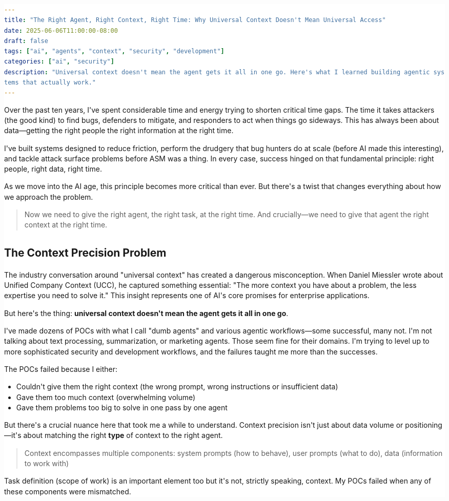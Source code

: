 ```yaml
---
title: "The Right Agent, Right Context, Right Time: Why Universal Context Doesn't Mean Universal Access"
date: 2025-06-06T11:00:00-08:00
draft: false
tags: ["ai", "agents", "context", "security", "development"]
categories: ["ai", "security"]
description: "Universal context doesn't mean the agent gets it all in one go. Here's what I learned building agentic systems that actually work."
---
```


Over the past ten years, I've spent considerable time and energy trying to shorten critical time gaps. The time it takes attackers (the good kind) to find bugs, defenders to mitigate, and responders to act when things go sideways. This has always been about data—getting the right people the right information at the right time.

I've built systems designed to reduce friction, perform the drudgery that bug hunters do at scale (before AI made this interesting), and tackle attack surface problems before ASM was a thing. In every case, success hinged on that fundamental principle: right people, right data, right time.

As we move into the AI age, this principle becomes more critical than ever. But there's a twist that changes everything about how we approach the problem.

> Now we need to give the right agent, the right task, at the right time. And crucially—we need to give that agent the right context at the right time.

## The Context Precision Problem

The industry conversation around "universal context" has created a dangerous misconception. When Daniel Miessler wrote about Unified Company Context (UCC), he captured something essential: "The more context you have about a problem, the less expertise you need to solve it." This insight represents one of AI's core promises for enterprise applications.

But here's the thing: **universal context doesn't mean the agent gets it all in one go**.

I've made dozens of POCs with what I call "dumb agents" and various agentic workflows—some successful, many not. I'm not talking about text processing, summarization, or marketing agents. Those seem fine for their domains. I'm trying to level up to more sophisticated security and development workflows, and the failures taught me more than the successes.

The POCs failed because I either:
- Couldn't give them the right context (the wrong prompt, wrong instructions or insufficient data)
- Gave them too much context (overwhelming volume)  
- Gave them problems too big to solve in one pass by one agent

But there's a crucial nuance here that took me a while to understand. Context precision isn't just about data volume or positioning—it's about matching the right **type** of context to the right agent. 

> Context encompasses multiple components: system prompts (how to behave), user prompts (what to do), data (information to work with) 

Task definition (scope of work) is an important element too but it's not, strictly speaking, context. My POCs failed when any of these components were mismatched.
